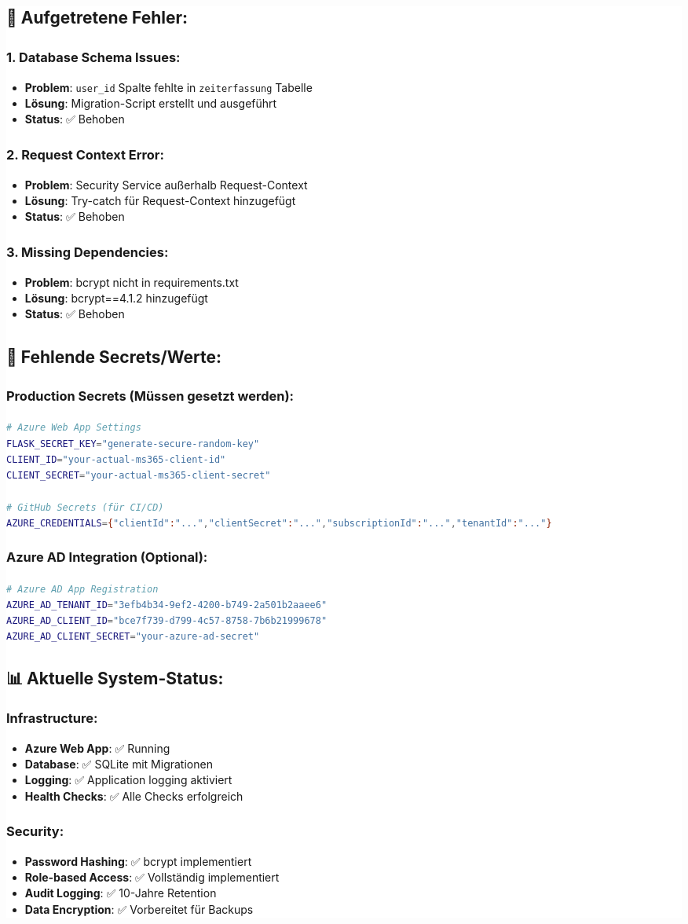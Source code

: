 ## 🚨 **Aufgetretene Fehler:**

### **1. Database Schema Issues:**
- **Problem**: `user_id` Spalte fehlte in `zeiterfassung` Tabelle
- **Lösung**: Migration-Script erstellt und ausgeführt
- **Status**: ✅ Behoben

### **2. Request Context Error:**
- **Problem**: Security Service außerhalb Request-Context
- **Lösung**: Try-catch für Request-Context hinzugefügt
- **Status**: ✅ Behoben

### **3. Missing Dependencies:**
- **Problem**: bcrypt nicht in requirements.txt
- **Lösung**: bcrypt==4.1.2 hinzugefügt
- **Status**: ✅ Behoben

## 🔐 **Fehlende Secrets/Werte:**

### **Production Secrets (Müssen gesetzt werden):**
```bash
# Azure Web App Settings
FLASK_SECRET_KEY="generate-secure-random-key"
CLIENT_ID="your-actual-ms365-client-id"
CLIENT_SECRET="your-actual-ms365-client-secret"

# GitHub Secrets (für CI/CD)
AZURE_CREDENTIALS={"clientId":"...","clientSecret":"...","subscriptionId":"...","tenantId":"..."}
```

### **Azure AD Integration (Optional):**
```bash
# Azure AD App Registration
AZURE_AD_TENANT_ID="3efb4b34-9ef2-4200-b749-2a501b2aaee6"
AZURE_AD_CLIENT_ID="bce7f739-d799-4c57-8758-7b6b21999678"
AZURE_AD_CLIENT_SECRET="your-azure-ad-secret"
```

## 📊 **Aktuelle System-Status:**

### **Infrastructure:**
- **Azure Web App**: ✅ Running
- **Database**: ✅ SQLite mit Migrationen
- **Logging**: ✅ Application logging aktiviert
- **Health Checks**: ✅ Alle Checks erfolgreich

### **Security:**
- **Password Hashing**: ✅ bcrypt implementiert
- **Role-based Access**: ✅ Vollständig implementiert
- **Audit Logging**: ✅ 10-Jahre Retention
- **Data Encryption**: ✅ Vorbereitet für Backups
